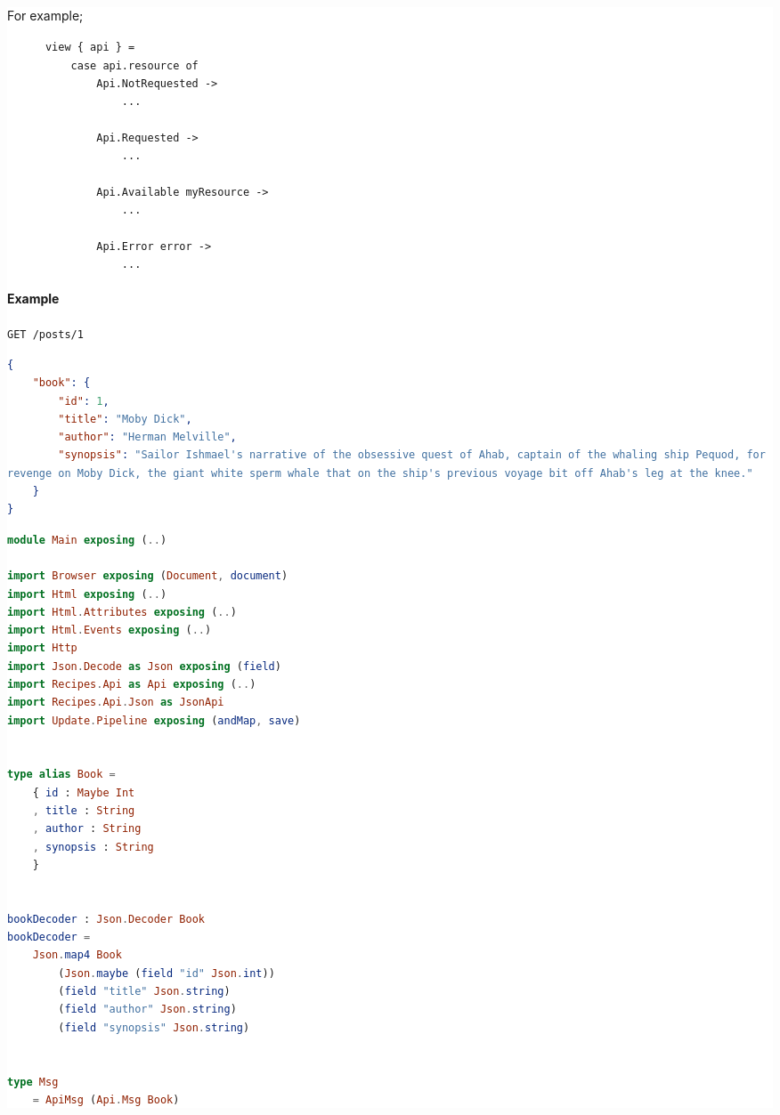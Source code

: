    For example;

          view { api } =
              case api.resource of
                  Api.NotRequested ->
                      ...

                  Api.Requested ->
                      ...

                  Api.Available myResource ->
                      ...

                  Api.Error error ->
                      ...

#### Example

```
GET /posts/1
```

```json
{
    "book": {
        "id": 1,
        "title": "Moby Dick",
        "author": "Herman Melville",
        "synopsis": "Sailor Ishmael's narrative of the obsessive quest of Ahab, captain of the whaling ship Pequod, for revenge on Moby Dick, the giant white sperm whale that on the ship's previous voyage bit off Ahab's leg at the knee."
    }
}
```

```elm
module Main exposing (..)

import Browser exposing (Document, document)
import Html exposing (..)
import Html.Attributes exposing (..)
import Html.Events exposing (..)
import Http
import Json.Decode as Json exposing (field)
import Recipes.Api as Api exposing (..)
import Recipes.Api.Json as JsonApi
import Update.Pipeline exposing (andMap, save)


type alias Book =
    { id : Maybe Int
    , title : String
    , author : String
    , synopsis : String
    }


bookDecoder : Json.Decoder Book
bookDecoder =
    Json.map4 Book
        (Json.maybe (field "id" Json.int))
        (field "title" Json.string)
        (field "author" Json.string)
        (field "synopsis" Json.string)


type Msg
    = ApiMsg (Api.Msg Book)
```